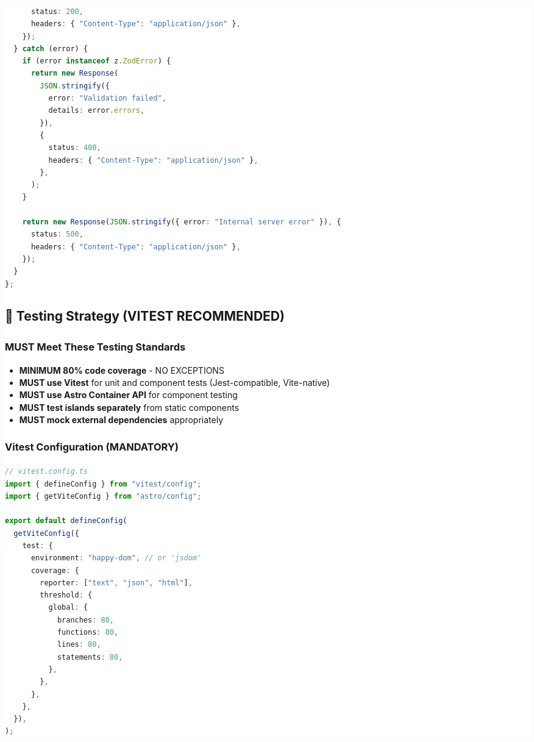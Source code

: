 ```typescript
      status: 200,
      headers: { "Content-Type": "application/json" },
    });
  } catch (error) {
    if (error instanceof z.ZodError) {
      return new Response(
        JSON.stringify({
          error: "Validation failed",
          details: error.errors,
        }),
        {
          status: 400,
          headers: { "Content-Type": "application/json" },
        },
      );
    }

    return new Response(JSON.stringify({ error: "Internal server error" }), {
      status: 500,
      headers: { "Content-Type": "application/json" },
    });
  }
};
```

## 🧪 Testing Strategy (VITEST RECOMMENDED)

### MUST Meet These Testing Standards

- **MINIMUM 80% code coverage** - NO EXCEPTIONS
- **MUST use Vitest** for unit and component tests (Jest-compatible, Vite-native)
- **MUST use Astro Container API** for component testing
- **MUST test islands separately** from static components
- **MUST mock external dependencies** appropriately

### Vitest Configuration (MANDATORY)

```typescript
// vitest.config.ts
import { defineConfig } from "vitest/config";
import { getViteConfig } from "astro/config";

export default defineConfig(
  getViteConfig({
    test: {
      environment: "happy-dom", // or 'jsdom'
      coverage: {
        reporter: ["text", "json", "html"],
        threshold: {
          global: {
            branches: 80,
            functions: 80,
            lines: 80,
            statements: 80,
          },
        },
      },
    },
  }),
);
```
